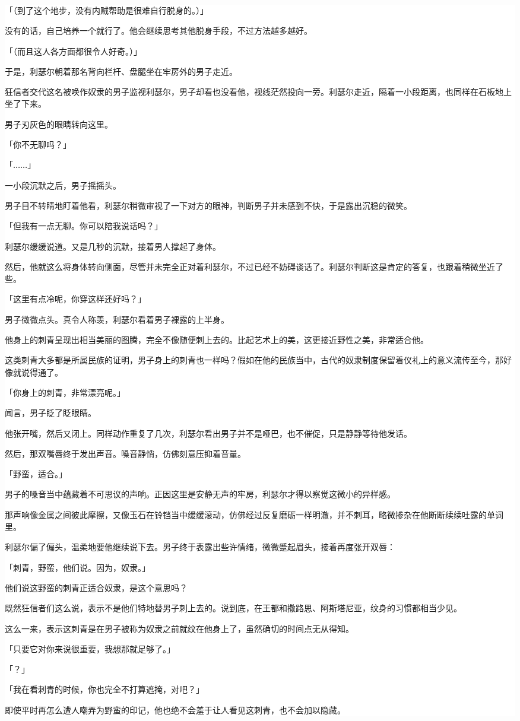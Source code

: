 「（到了这个地步，没有内贼帮助是很难自行脱身的。）」

没有的话，自己培养一个就行了。他会继续思考其他脱身手段，不过方法越多越好。

「（而且这人各方面都很令人好奇。）」

于是，利瑟尔朝着那名背向栏杆、盘腿坐在牢房外的男子走近。

狂信者交代这名被唤作奴隶的男子监视利瑟尔，男子却看也没看他，视线茫然投向一旁。利瑟尔走近，隔着一小段距离，也同样在石板地上坐了下来。

男子刃灰色的眼睛转向这里。

「你不无聊吗？」

「……」

一小段沉默之后，男子摇摇头。

男子目不转睛地盯着他看，利瑟尔稍微审视了一下对方的眼神，判断男子并未感到不快，于是露出沉稳的微笑。

「但我有一点无聊。你可以陪我说话吗？」

利瑟尔缓缓说道。又是几秒的沉默，接着男人撑起了身体。

然后，他就这么将身体转向侧面，尽管并未完全正对着利瑟尔，不过已经不妨碍谈话了。利瑟尔判断这是肯定的答复，也跟着稍微坐近了些。

「这里有点冷呢，你穿这样还好吗？」

男子微微点头。真令人称羡，利瑟尔看着男子裸露的上半身。

他身上的刺青呈现出相当美丽的图腾，完全不像随便刺上去的。比起艺术上的美，这更接近野性之美，非常适合他。

这类刺青大多都是所属民族的证明，男子身上的刺青也一样吗？假如在他的民族当中，古代的奴隶制度保留着仪礼上的意义流传至今，那好像就说得通了。

「你身上的刺青，非常漂亮呢。」

闻言，男子眨了眨眼睛。

他张开嘴，然后又闭上。同样动作重复了几次，利瑟尔看出男子并不是哑巴，也不催促，只是静静等待他发话。

然后，那双嘴唇终于发出声音。嗓音静悄，仿佛刻意压抑着音量。

「野蛮，适合。」

男子的嗓音当中蕴藏着不可思议的声响。正因这里是安静无声的牢房，利瑟尔才得以察觉这微小的异样感。

那声响像金属之间彼此摩擦，又像玉石在铃铛当中缓缓滚动，仿佛经过反复磨砺一样明澈，并不刺耳，略微掺杂在他断断续续吐露的单词里。

利瑟尔偏了偏头，温柔地要他继续说下去。男子终于表露出些许情绪，微微蹙起眉头，接着再度张开双唇：

「刺青，野蛮，他们说。因为，奴隶。」

他们说这野蛮的刺青正适合奴隶，是这个意思吗？

既然狂信者们这么说，表示不是他们特地替男子刺上去的。说到底，在王都和撒路思、阿斯塔尼亚，纹身的习惯都相当少见。

这么一来，表示这刺青是在男子被称为奴隶之前就纹在他身上了，虽然确切的时间点无从得知。

「只要它对你来说很重要，我想那就足够了。」

「？」

「我在看刺青的时候，你也完全不打算遮掩，对吧？」

即使平时再怎么遭人嘲弄为野蛮的印记，他也绝不会羞于让人看见这刺青，也不会加以隐藏。
